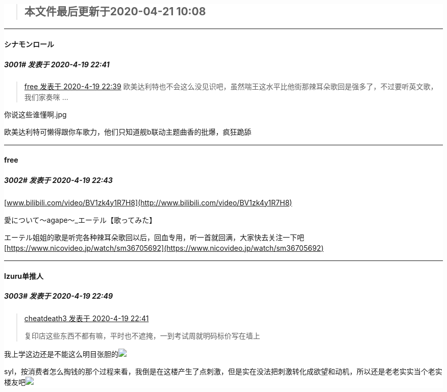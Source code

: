 > ## **本文件最后更新于2020-04-21 10:08** 



-----

####  シナモンロール  
##### 3001#       发表于 2020-4-19 22:41



<blockquote><a href="httphttps://bbs.saraba1st.com/2b/forum.php?mod=redirect&amp;goto=findpost&amp;pid=47137461&amp;ptid=1924531" target="_blank">free 发表于 2020-4-19 22:39</a>
欧美达利特也不会这么没见识吧，虽然喘王这水平比他街那辣耳朵歌回是强多了，不过要听英文歌，我们家奏咪 ...</blockquote>
你说这些谁懂啊.jpg

欧美达利特可懒得跟你车歌力，他们只知道舰b联动主题曲香的批爆，疯狂跪舔







-----

####  free  
##### 3002#       发表于 2020-4-19 22:43



[www.bilibili.com/video/BV1zk4y1R7H8](http://www.bilibili.com/video/BV1zk4y1R7H8)

愛について～agape～_エーテル【歌ってみた】


エーテル姐姐的歌是听完各种辣耳朵歌回以后，回血专用，听一首就回满，大家快去关注一下吧
[https://www.nicovideo.jp/watch/sm36705692](https://www.nicovideo.jp/watch/sm36705692)







-----

####  Izuru单推人  
##### 3003#       发表于 2020-4-19 22:49



<blockquote><a href="httphttps://bbs.saraba1st.com/2b/forum.php?mod=redirect&amp;goto=findpost&amp;pid=47137474&amp;ptid=1924531" target="_blank">cheatdeath3 发表于 2020-4-19 22:41</a>

复印店这些东西不都有嘛，平时也不遮掩，一到考试周就明码标价写在墙上</blockquote>
我上学这边还是不能这么明目张胆的<img src="https://static.saraba1st.com/image/smiley/face2017/068.png" referrerpolicy="no-referrer">


syl，按消费者怎么掏钱的那个过程来看，我倒是在这楼产生了点刺激，但是实在没法把刺激转化成欲望和动机，所以还是老老实实当个老实楼友吧<img src="https://static.saraba1st.com/image/smiley/face2017/068.png" referrerpolicy="no-referrer">





